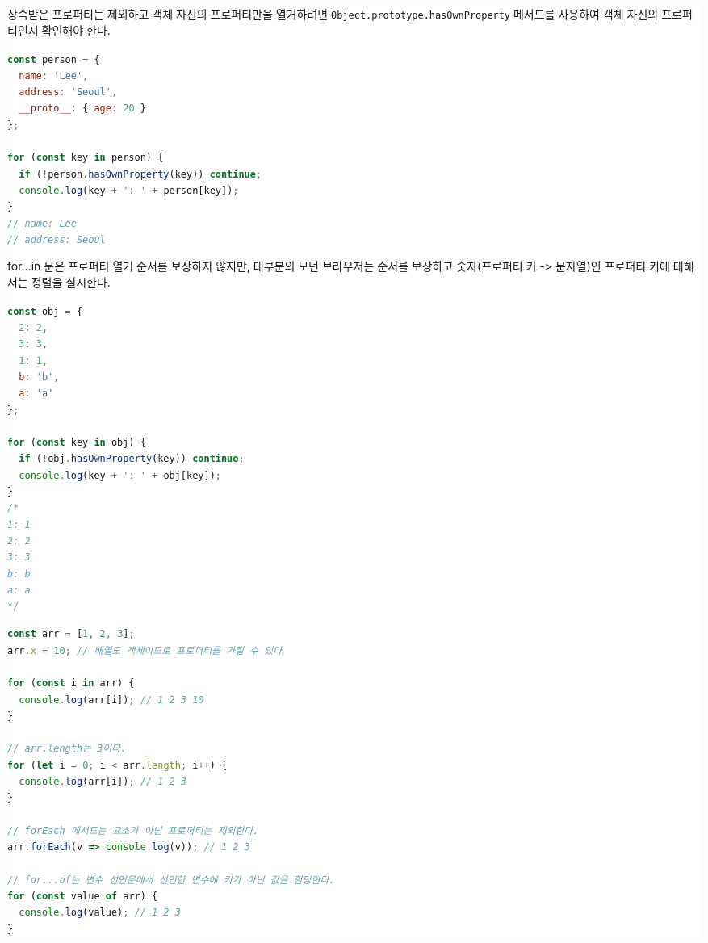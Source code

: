 상속받은 프로퍼티는 제외하고 객체 자신의 프로퍼티만을 열거하려면 `Object.prototype.hasOwnProperty` 메서드를 사용하여 객체 자신의 프로퍼티인지 확인해야 한다.

```javascript
const person = {
  name: 'Lee',
  address: 'Seoul',
  __proto__: { age: 20 }
};

for (const key in person) {
  if (!person.hasOwnProperty(key)) continue;
  console.log(key + ': ' + person[key]);
}
// name: Lee
// address: Seoul
```

for...in 문은 프로퍼티 열거 순서를 보장하지 않지만, 대부분의 모던 브라우저는 순서를 보장하고 숫자(프로퍼티 키 -> 문자열)인 프로퍼티 키에 대해서는 정렬을 실시한다.

```javascript
const obj = {
  2: 2,
  3: 3,
  1: 1,
  b: 'b',
  a: 'a'
};

for (const key in obj) {
  if (!obj.hasOwnProperty(key)) continue;
  console.log(key + ': ' + obj[key]);
}
/*
1: 1
2: 2
3: 3
b: b
a: a
*/
```

```javascript
const arr = [1, 2, 3];
arr.x = 10; // 배열도 객체이므로 프로퍼티를 가질 수 있다

for (const i in arr) {
  console.log(arr[i]); // 1 2 3 10
}

// arr.length는 3이다.
for (let i = 0; i < arr.length; i++) {
  console.log(arr[i]); // 1 2 3
}

// forEach 메서드는 요소가 아닌 프로퍼티는 제외한다.
arr.forEach(v => console.log(v)); // 1 2 3

// for...of는 변수 선언문에서 선언한 변수에 키가 아닌 값을 할당한다.
for (const value of arr) {
  console.log(value); // 1 2 3
}
```


  [sym]: 10